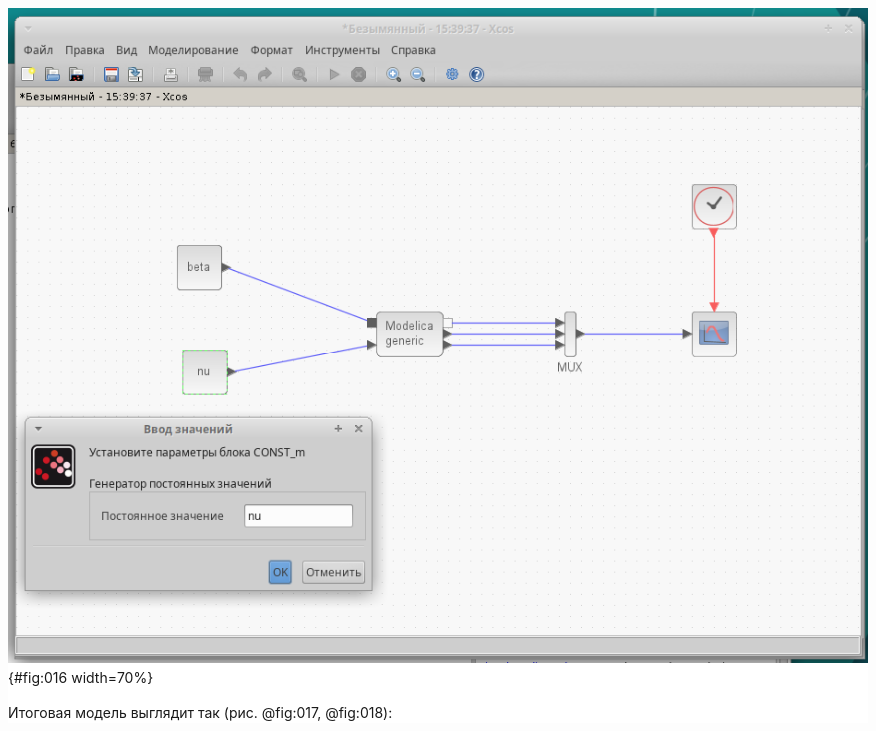 ![CONST_m $\nu$](image/19.png){#fig:016 width=70%}

Итоговая модель выглядит так (рис. @fig:017, @fig:018): 
